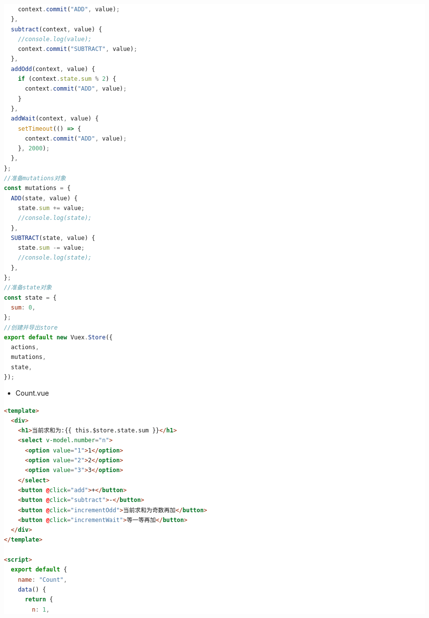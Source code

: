 ```js
    context.commit("ADD", value);
  },
  subtract(context, value) {
    //console.log(value);
    context.commit("SUBTRACT", value);
  },
  addOdd(context, value) {
    if (context.state.sum % 2) {
      context.commit("ADD", value);
    }
  },
  addWait(context, value) {
    setTimeout(() => {
      context.commit("ADD", value);
    }, 2000);
  },
};
//准备mutations对象
const mutations = {
  ADD(state, value) {
    state.sum += value;
    //console.log(state);
  },
  SUBTRACT(state, value) {
    state.sum -= value;
    //console.log(state);
  },
};
//准备state对象
const state = {
  sum: 0,
};
//创建并导出store
export default new Vuex.Store({
  actions,
  mutations,
  state,
});
```

- Count.vue

```html
<template>
  <div>
    <h1>当前求和为:{{ this.$store.state.sum }}</h1>
    <select v-model.number="n">
      <option value="1">1</option>
      <option value="2">2</option>
      <option value="3">3</option>
    </select>
    <button @click="add">+</button>
    <button @click="subtract">-</button>
    <button @click="incrementOdd">当前求和为奇数再加</button>
    <button @click="incrementWait">等一等再加</button>
  </div>
</template>

<script>
  export default {
    name: "Count",
    data() {
      return {
        n: 1,
```